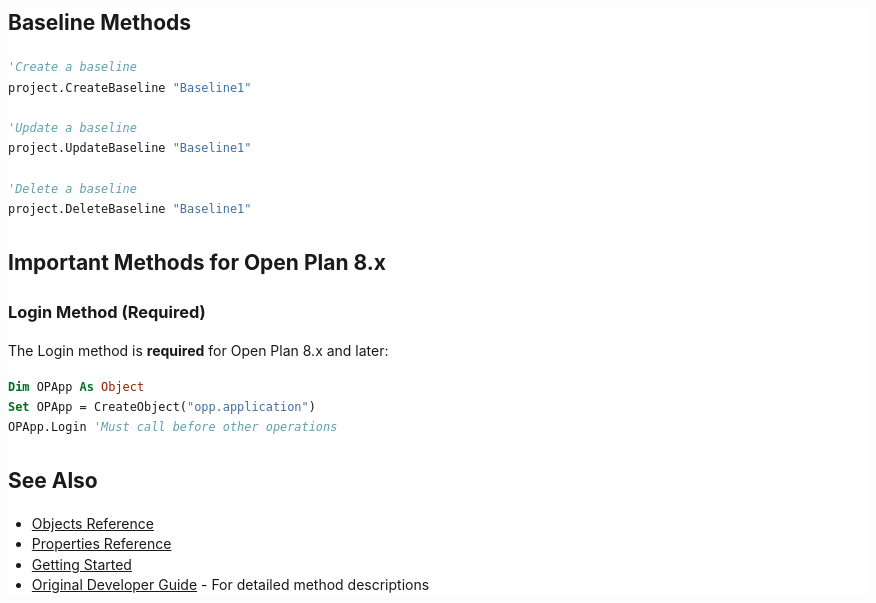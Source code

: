 ## Baseline Methods

```vb
'Create a baseline
project.CreateBaseline "Baseline1"

'Update a baseline
project.UpdateBaseline "Baseline1"

'Delete a baseline
project.DeleteBaseline "Baseline1"
```

## Important Methods for Open Plan 8.x

### Login Method (Required)

The Login method is **required** for Open Plan 8.x and later:

```vb
Dim OPApp As Object
Set OPApp = CreateObject("opp.application")
OPApp.Login 'Must call before other operations
```

## See Also

- [Objects Reference](../objects/README.md)
- [Properties Reference](../properties/README.md)
- [Getting Started](../getting-started/overview.md)
- [Original Developer Guide](../../DeltekOpenPlanDeveloperGuide.md) - For detailed method descriptions
